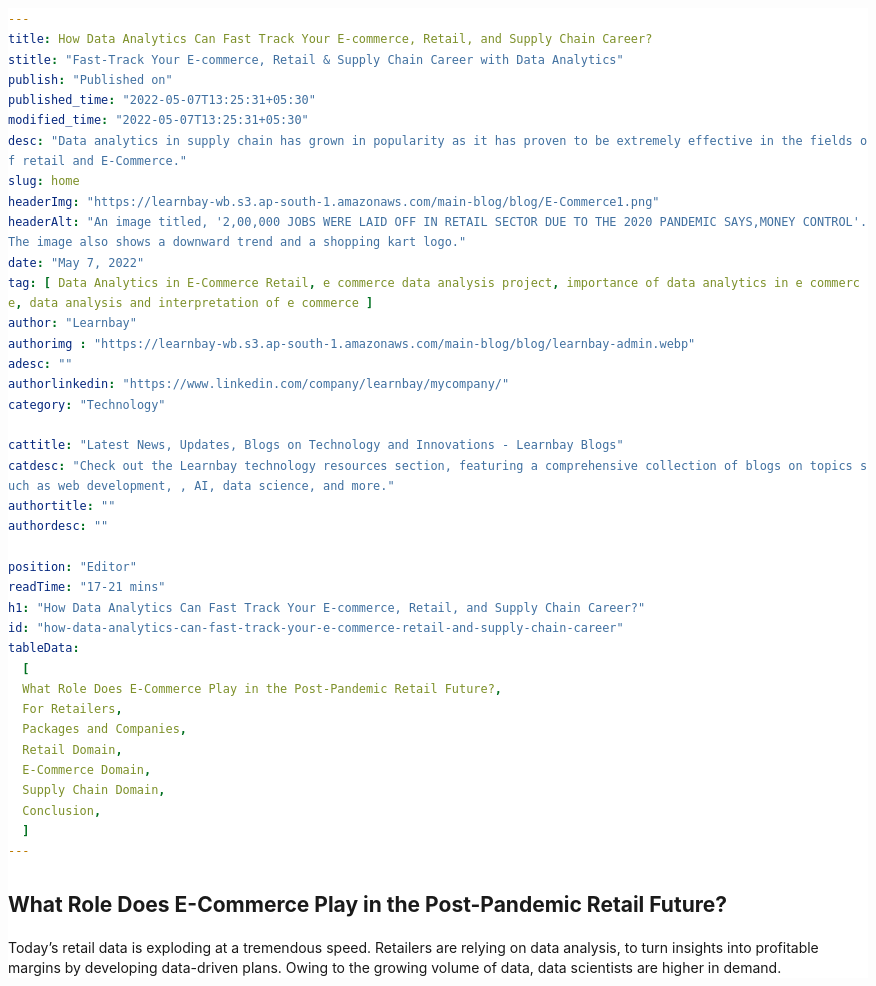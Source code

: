 ```yaml
---
title: How Data Analytics Can Fast Track Your E-commerce, Retail, and Supply Chain Career?
stitle: "Fast-Track Your E-commerce, Retail & Supply Chain Career with Data Analytics"
publish: "Published on"
published_time: "2022-05-07T13:25:31+05:30"
modified_time: "2022-05-07T13:25:31+05:30"
desc: "Data analytics in supply chain has grown in popularity as it has proven to be extremely effective in the fields of retail and E-Commerce."
slug: home
headerImg: "https://learnbay-wb.s3.ap-south-1.amazonaws.com/main-blog/blog/E-Commerce1.png"
headerAlt: "An image titled, '2,00,000 JOBS WERE LAID OFF IN RETAIL SECTOR DUE TO THE 2020 PANDEMIC SAYS,MONEY CONTROL'. The image also shows a downward trend and a shopping kart logo."
date: "May 7, 2022"
tag: [ Data Analytics in E-Commerce Retail, e commerce data analysis project, importance of data analytics in e commerce, data analysis and interpretation of e commerce ]
author: "Learnbay"
authorimg : "https://learnbay-wb.s3.ap-south-1.amazonaws.com/main-blog/blog/learnbay-admin.webp"
adesc: ""
authorlinkedin: "https://www.linkedin.com/company/learnbay/mycompany/"
category: "Technology"

cattitle: "Latest News, Updates, Blogs on Technology and Innovations - Learnbay Blogs"
catdesc: "Check out the Learnbay technology resources section, featuring a comprehensive collection of blogs on topics such as web development, , AI, data science, and more."
authortitle: ""
authordesc: ""

position: "Editor"
readTime: "17-21 mins"
h1: "How Data Analytics Can Fast Track Your E-commerce, Retail, and Supply Chain Career?"
id: "how-data-analytics-can-fast-track-your-e-commerce-retail-and-supply-chain-career"
tableData:
  [
  What Role Does E-Commerce Play in the Post-Pandemic Retail Future?,
  For Retailers,
  Packages and Companies,
  Retail Domain,
  E-Commerce Domain,
  Supply Chain Domain,
  Conclusion,    
  ]
---
```





## What Role Does E-Commerce Play in the Post-Pandemic Retail Future?

Today’s retail data is exploding at a tremendous speed. Retailers are relying on data analysis, to turn insights into profitable margins by developing data-driven plans. Owing to the growing volume of data, data scientists are higher in demand.
